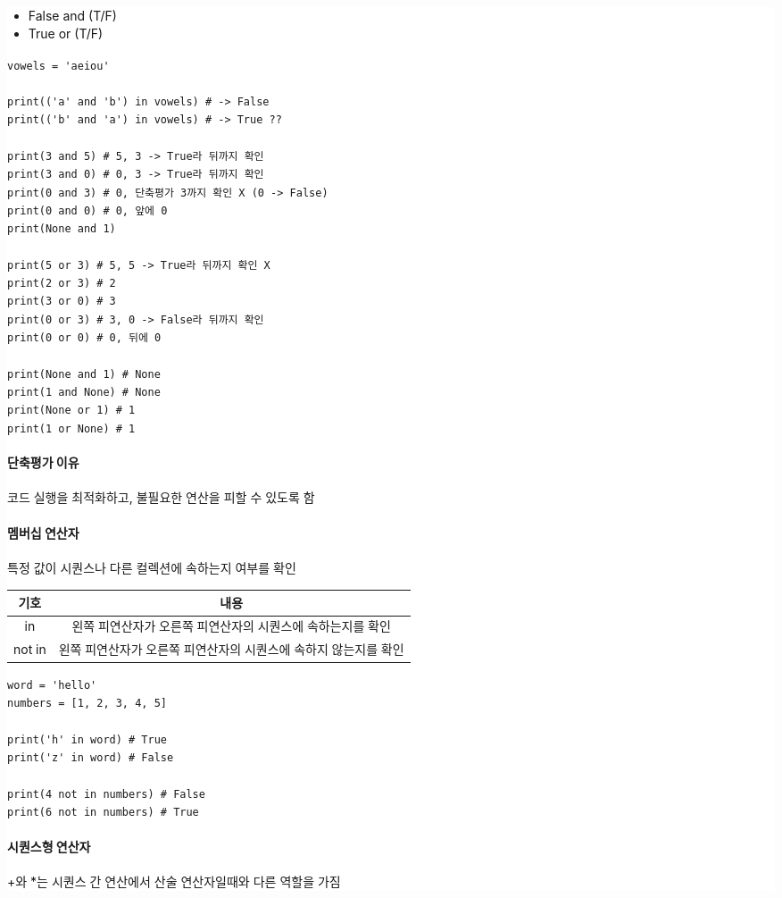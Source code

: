 - False and (T/F)
- True or (T/F)

```
vowels = 'aeiou'

print(('a' and 'b') in vowels) # -> False
print(('b' and 'a') in vowels) # -> True ??

print(3 and 5) # 5, 3 -> True라 뒤까지 확인
print(3 and 0) # 0, 3 -> True라 뒤까지 확인
print(0 and 3) # 0, 단축평가 3까지 확인 X (0 -> False)
print(0 and 0) # 0, 앞에 0
print(None and 1)

print(5 or 3) # 5, 5 -> True라 뒤까지 확인 X
print(2 or 3) # 2
print(3 or 0) # 3
print(0 or 3) # 3, 0 -> False라 뒤까지 확인
print(0 or 0) # 0, 뒤에 0

print(None and 1) # None
print(1 and None) # None
print(None or 1) # 1
print(1 or None) # 1
```

#### 단축평가 이유
코드 실행을 최적화하고, 불필요한 연산을 피할 수 있도록 함

#### 멤버십 연산자
특정 값이 시퀀스나 다른 컬렉션에 속하는지 여부를 확인

|기호|내용|
|:---:|:---:|
|in|왼쪽 피연산자가 오른쪽 피연산자의 시퀀스에 속하는지를 확인|
|not in|왼쪽 피연산자가 오른쪽 피연산자의 시퀀스에 속하지 않는지를 확인|

```
word = 'hello'
numbers = [1, 2, 3, 4, 5]

print('h' in word) # True
print('z' in word) # False

print(4 not in numbers) # False
print(6 not in numbers) # True
```

#### 시퀀스형 연산자
+와 *는 시퀀스 간 연산에서 산술 연산자일때와 다른 역할을 가짐
